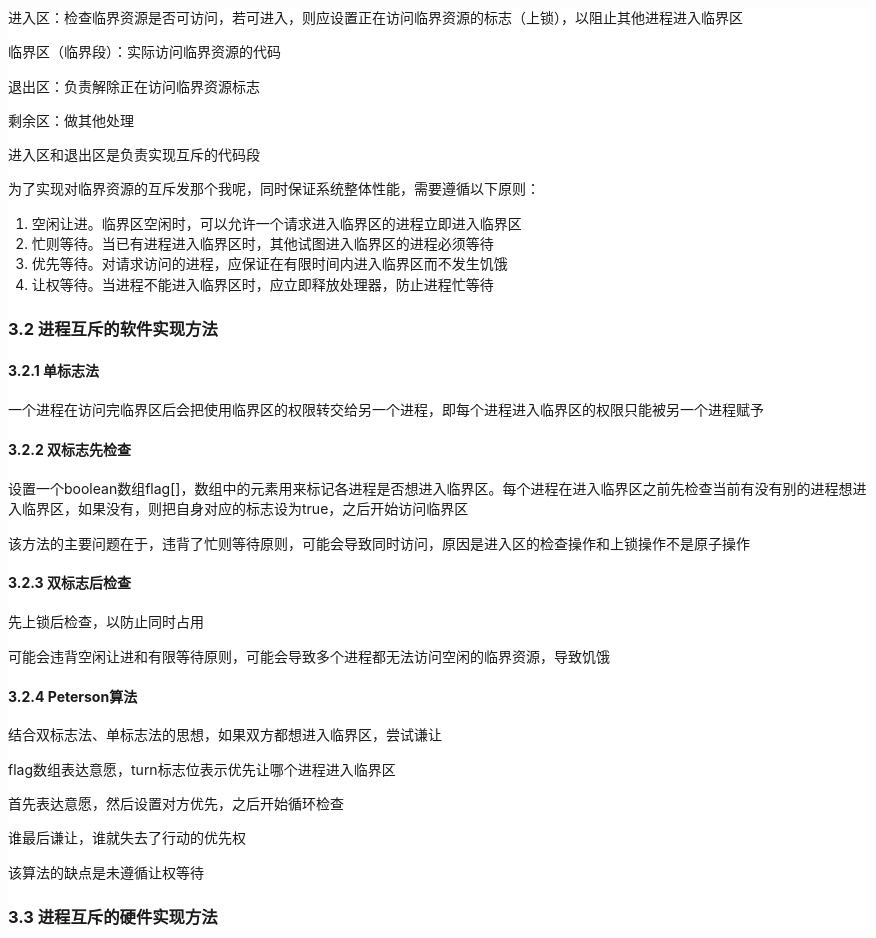 进入区：检查临界资源是否可访问，若可进入，则应设置正在访问临界资源的标志（上锁），以阻止其他进程进入临界区

临界区（临界段）：实际访问临界资源的代码

退出区：负责解除正在访问临界资源标志

剩余区：做其他处理

进入区和退出区是负责实现互斥的代码段

为了实现对临界资源的互斥发那个我呢，同时保证系统整体性能，需要遵循以下原则：

1. 空闲让进。临界区空闲时，可以允许一个请求进入临界区的进程立即进入临界区
2. 忙则等待。当已有进程进入临界区时，其他试图进入临界区的进程必须等待
3. 优先等待。对请求访问的进程，应保证在有限时间内进入临界区而不发生饥饿
4. 让权等待。当进程不能进入临界区时，应立即释放处理器，防止进程忙等待

### 3.2 进程互斥的软件实现方法

#### 3.2.1 单标志法

一个进程在访问完临界区后会把使用临界区的权限转交给另一个进程，即每个进程进入临界区的权限只能被另一个进程赋予

#### 3.2.2 双标志先检查

设置一个boolean数组flag[]，数组中的元素用来标记各进程是否想进入临界区。每个进程在进入临界区之前先检查当前有没有别的进程想进入临界区，如果没有，则把自身对应的标志设为true，之后开始访问临界区

该方法的主要问题在于，违背了忙则等待原则，可能会导致同时访问，原因是进入区的检查操作和上锁操作不是原子操作

#### 3.2.3 双标志后检查

先上锁后检查，以防止同时占用

可能会违背空闲让进和有限等待原则，可能会导致多个进程都无法访问空闲的临界资源，导致饥饿

#### 3.2.4 Peterson算法

结合双标志法、单标志法的思想，如果双方都想进入临界区，尝试谦让

flag数组表达意愿，turn标志位表示优先让哪个进程进入临界区

首先表达意愿，然后设置对方优先，之后开始循环检查

谁最后谦让，谁就失去了行动的优先权

该算法的缺点是未遵循让权等待

### 3.3 进程互斥的硬件实现方法



